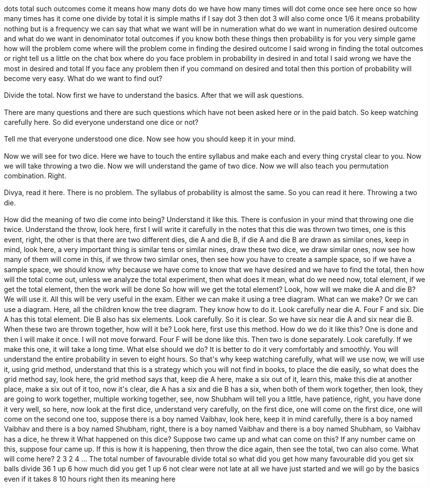 dots total such outcomes come it means how many dots do we have how many
times will dot
come once see here once so how many times has it come one divide by total
it is simple maths if I say dot 3 then dot 3 will also come once 1/6 it means
probability nothing but is a frequency we can say that what we want will be in numeration what do we want in numeration desired
outcome and what do we want in denominator total outcomes if you know both these things then probability is for you very simple game how will the problem come where will the problem come
in finding the desired outcome I said wrong in finding the total outcomes
or right tell us a little on the chat box where do you face problem in probability in desired
in and total I said wrong we have the most in desired and total
If you face any problem then if you command on desired and total then this portion of probability will become very easy.
What do we want to find out?

Divide the total. Now first we have to understand the basics. After that we will ask questions.

There are many questions and there are such questions which have not been asked here or in the paid batch. So keep watching carefully here. So did everyone understand one dice or not?

Tell me that everyone understood one dice. Now see how you should keep it in your mind.

Now we will see for two dice. Here we have to touch the entire syllabus and make each and every thing crystal clear to you. Now we will take throwing a two die. Now we will understand the game of two dice. Now we will also teach you permutation combination. Right.

Divya, read it here. There is no problem. The syllabus of probability is almost the same. So you can read it here. Throwing a two die.

How did the meaning of two die come into being? Understand it like this. There is confusion in your mind that throwing one die twice. Understand the throw, look here, first I will write it carefully in the notes that this die was thrown two times, one is this event, right, the other is that there are two different dies, die A and die B, if die A and die B are drawn as similar ones, keep in mind, look here, a very important thing is similar tens or similar nines, draw these two dice, we draw similar ones, now see how many of them will come in this, if we throw two similar ones, then see how you have to create a sample space, so if we have a sample space, we should know why because we have come to know that we have desired and we have to find the total, then how will the total come out, unless we analyze the total experiment, then what does it mean, what do we need now, total element, if we get the total element, then the work will be done So how will we get the total element? Look, how will we make die A and die B? We will use it. All this will be very useful in the exam. Either we can make it using a tree diagram. What can we make? Or we can use a diagram. Here, all the children know the tree diagram. They know how to do it. Look carefully near die A. Four F and six. Die A has this total element. Die B also has six elements. Look carefully. So it is clear. So we have six near die A and six near die B. When these two are thrown together, how will it be? Look here, first use this method. How do we do it like this? One is done and then I will make it once. I will not move forward. Four F will be done like this. Then two is done separately. Look carefully. If we make this one, it will take a long time. What else should we do? It is better to do it very comfortably and smoothly. You will understand the entire probability in seven to eight hours. So that's why keep watching carefully, what will we use now, we will use it, using grid method, understand that this is a strategy which you will not find in books, to place the die easily, so what does the grid method say, look here, the grid method says that, keep die A here, make a six out of it, learn this, make this die at another place, make a six out of it too, now it's clear, die A has a six and die B has a six, when both of them work together, then look, they are going to work together, multiple working together, see, now Shubham will tell you a little, have patience, right, you have done it very well, so here, now look at the first dice, understand very carefully, on the first dice, one will come on the first dice, one will come on the second one too, suppose there is a boy named Vaibhav, look here, keep it in mind carefully, there is a boy named Vaibhav and there is a boy named Shubham, right, there is a boy named Vaibhav and there is a boy named Shubham, so Vaibhav has a dice, he threw it What happened on this dice? Suppose two came up and what can come on this? If any number came on this, suppose four came up. If this is how it is happening, then throw the dice again, then see the total, two can also come. What will come here? 2 3 2 4 ... The total number of
favourable divide total so what did you get how many favourable did you get
six balls divide
36 1 ​​up 6 how much did you get 1 up 6 not clear
were not late at all we have just started and we will go by the basics even if it takes 8 10 hours right then its meaning here